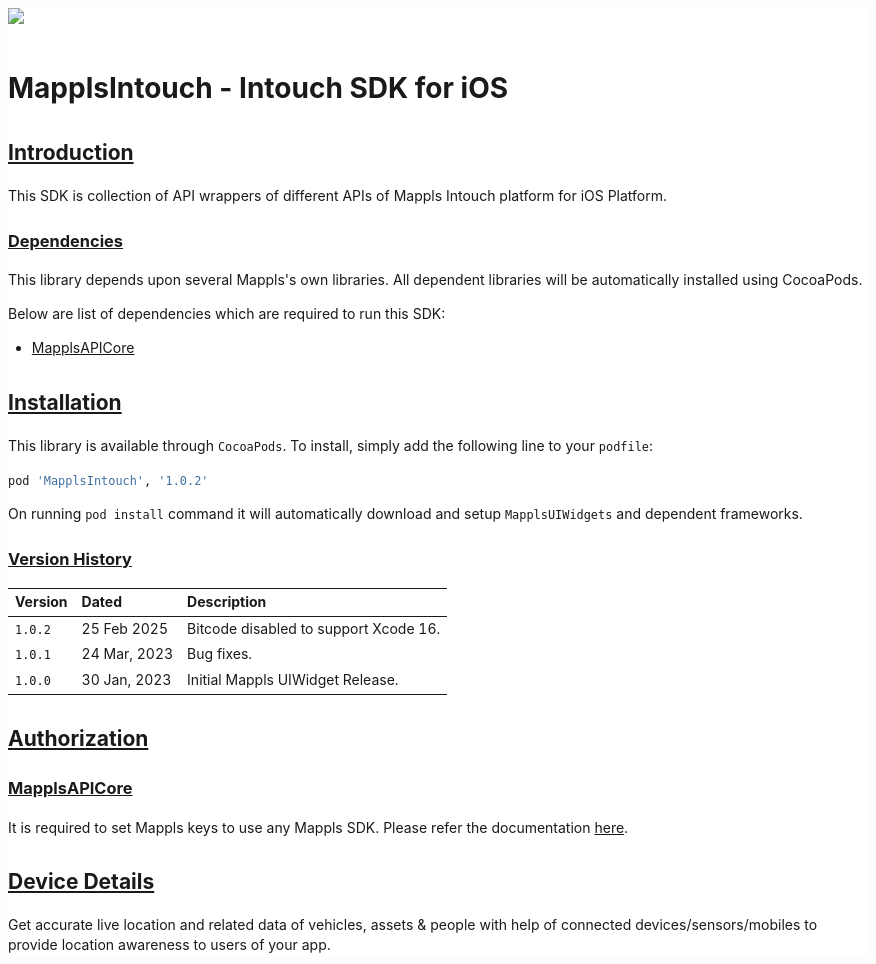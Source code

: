[<img src="https://about.mappls.com/images/mappls-b-logo.svg" height="80"/> </p>](https://www.mapmyindia.com/api)

# MapplsIntouch - Intouch SDK for iOS 

## [Introduction](#Introduction)

This SDK is collection of API wrappers of different APIs of Mappls Intouch platform for iOS Platform.

### [Dependencies](#Dependencies)

This library depends upon several Mappls's own libraries. All dependent libraries will be automatically installed using CocoaPods.

Below are list of dependencies which are required to run this SDK:

- [MapplsAPICore](https://github.com/mappls-api/mappls-ios-sdk/docs/v1.0.0/MapplsAPICore.md)

## [Installation](#Installation)

This library is available through `CocoaPods`. To install, simply add the following line to your `podfile`:

```ruby
pod 'MapplsIntouch', '1.0.2'
```
On running `pod install` command it will automatically download and setup `MapplsUIWidgets` and dependent frameworks.

### [Version History](#Version-History)

| Version | Dated | Description |
| :---- | :---- | :---- |
| `1.0.2` | 25 Feb 2025 | Bitcode disabled to support Xcode 16.|
| `1.0.1` | 24 Mar, 2023 | Bug fixes.|
| `1.0.0` | 30 Jan, 2023 | Initial Mappls UIWidget Release.|

## [Authorization](#Authorization)

### [MapplsAPICore](#MapplsAPICore)
It is required to set Mappls keys to use any Mappls SDK. Please refer the documentation [here](MapplsAPICore.md).

## [Device Details](#Device-Details)

Get accurate live location and related data of vehicles, assets & people with help of connected devices/sensors/mobiles to provide location awareness to users of your app. 
